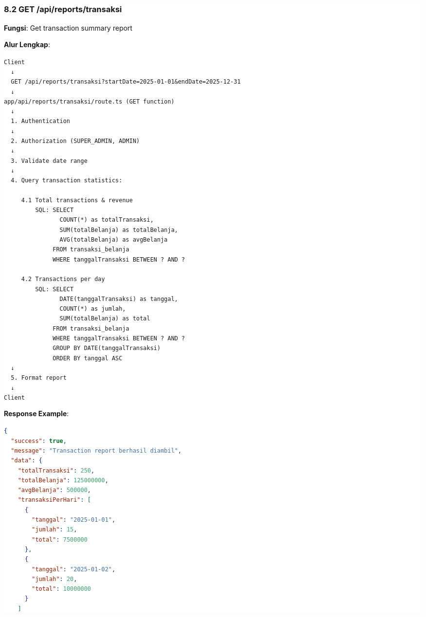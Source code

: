 
### 8.2 GET /api/reports/transaksi

**Fungsi**: Get transaction summary report

**Alur Lengkap**:

```
Client
  ↓
  GET /api/reports/transaksi?startDate=2025-01-01&endDate=2025-12-31
  ↓
app/api/reports/transaksi/route.ts (GET function)
  ↓
  1. Authentication
  ↓
  2. Authorization (SUPER_ADMIN, ADMIN)
  ↓
  3. Validate date range
  ↓
  4. Query transaction statistics:
  
     4.1 Total transactions & revenue
         SQL: SELECT 
                COUNT(*) as totalTransaksi,
                SUM(totalBelanja) as totalBelanja,
                AVG(totalBelanja) as avgBelanja
              FROM transaksi_belanja
              WHERE tanggalTransaksi BETWEEN ? AND ?
     
     4.2 Transactions per day
         SQL: SELECT 
                DATE(tanggalTransaksi) as tanggal,
                COUNT(*) as jumlah,
                SUM(totalBelanja) as total
              FROM transaksi_belanja
              WHERE tanggalTransaksi BETWEEN ? AND ?
              GROUP BY DATE(tanggalTransaksi)
              ORDER BY tanggal ASC
  ↓
  5. Format report
  ↓
Client
```

**Response Example**:
```json
{
  "success": true,
  "message": "Transaction report berhasil diambil",
  "data": {
    "totalTransaksi": 250,
    "totalBelanja": 125000000,
    "avgBelanja": 500000,
    "transaksiPerHari": [
      {
        "tanggal": "2025-01-01",
        "jumlah": 15,
        "total": 7500000
      },
      {
        "tanggal": "2025-01-02",
        "jumlah": 20,
        "total": 10000000
      }
    ]
```